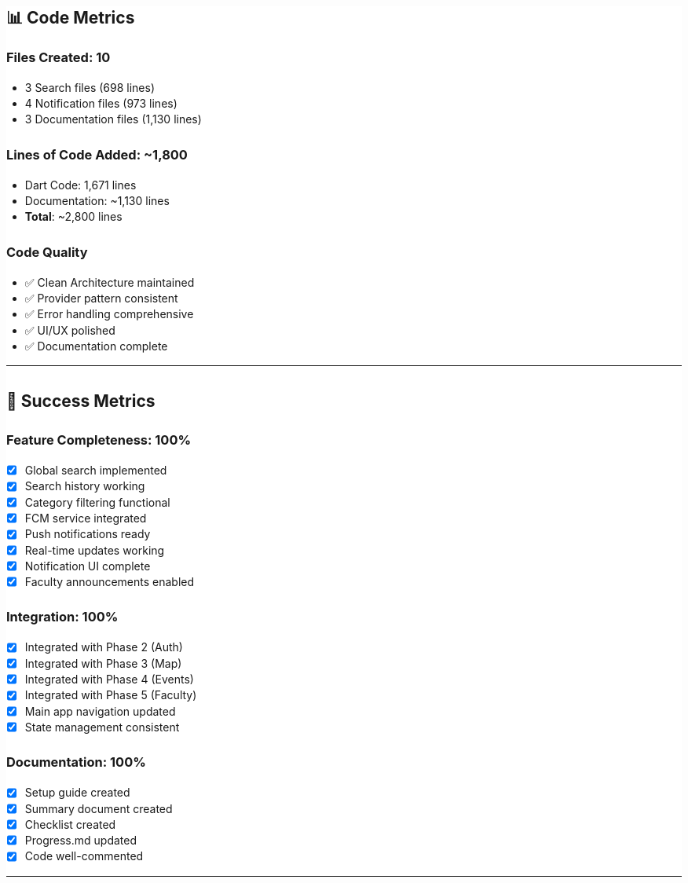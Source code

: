
## 📊 Code Metrics

### Files Created: 10
- 3 Search files (698 lines)
- 4 Notification files (973 lines)
- 3 Documentation files (1,130 lines)

### Lines of Code Added: ~1,800
- Dart Code: 1,671 lines
- Documentation: ~1,130 lines
- **Total**: ~2,800 lines

### Code Quality
- ✅ Clean Architecture maintained
- ✅ Provider pattern consistent
- ✅ Error handling comprehensive
- ✅ UI/UX polished
- ✅ Documentation complete

---

## 🎯 Success Metrics

### Feature Completeness: 100%
- [x] Global search implemented
- [x] Search history working
- [x] Category filtering functional
- [x] FCM service integrated
- [x] Push notifications ready
- [x] Real-time updates working
- [x] Notification UI complete
- [x] Faculty announcements enabled

### Integration: 100%
- [x] Integrated with Phase 2 (Auth)
- [x] Integrated with Phase 3 (Map)
- [x] Integrated with Phase 4 (Events)
- [x] Integrated with Phase 5 (Faculty)
- [x] Main app navigation updated
- [x] State management consistent

### Documentation: 100%
- [x] Setup guide created
- [x] Summary document created
- [x] Checklist created
- [x] Progress.md updated
- [x] Code well-commented

---